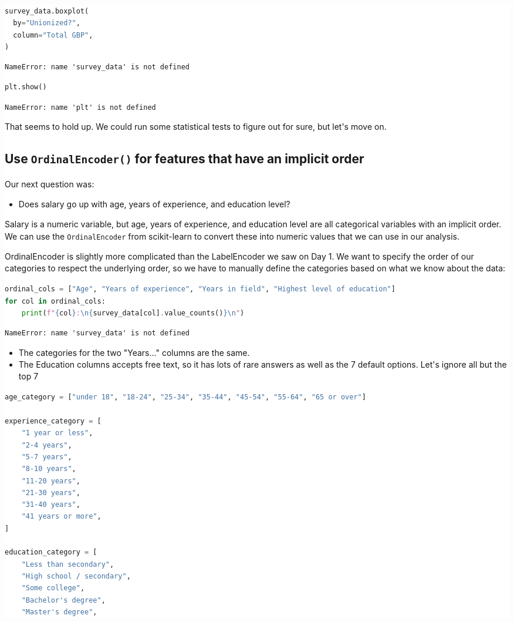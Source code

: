 ``` python
survey_data.boxplot(
  by="Unionized?",
  column="Total GBP",
)
```

``` output
NameError: name 'survey_data' is not defined
```

``` python
plt.show()
```

``` output
NameError: name 'plt' is not defined
```
That seems to hold up. We could run some statistical tests to figure out for sure, but let's move on.

## Use `OrdinalEncoder()` for features that have an implicit order

Our next question was:
- Does salary go up with age, years of experience, and education level? 

Salary is a numeric variable, but age, years of experience, and education level are all categorical variables with an implicit order. We can use the `OrdinalEncoder` from scikit-learn to convert these into numeric values that we can use in our analysis.

OrdinalEncoder is slightly more complicated than the LabelEncoder we saw on Day 1. We want to specify the order of our categories to respect the underlying order, so we have to manually define the categories based on what we know about the data:


``` python
ordinal_cols = ["Age", "Years of experience", "Years in field", "Highest level of education"]
for col in ordinal_cols:
    print(f"{col}:\n{survey_data[col].value_counts()}\n")
```

``` output
NameError: name 'survey_data' is not defined
```

- The categories for the two "Years..." columns are the same. 
- The Education columns accepts free text, so it has lots of rare answers as well as the 7 default options. Let's ignore all but the top 7


``` python
age_category = ["under 18", "18-24", "25-34", "35-44", "45-54", "55-64", "65 or over"]

experience_category = [
    "1 year or less", 
    "2-4 years", 
    "5-7 years", 
    "8-10 years", 
    "11-20 years", 
    "21-30 years", 
    "31-40 years", 
    "41 years or more",
]

education_category = [
    "Less than secondary",
    "High school / secondary",
    "Some college",
    "Bachelor's degree",
    "Master's degree",
```

[^1]: [Cleaning Big Data: Most Time-Consuming, Least Enjoyable Data Science Task, Survey Says. Forbes, 2016](https://www.forbes.com/sites/gilpress/2016/03/23/data-preparation-most-time-consuming-least-enjoyable-data-science-task-survey-says/)